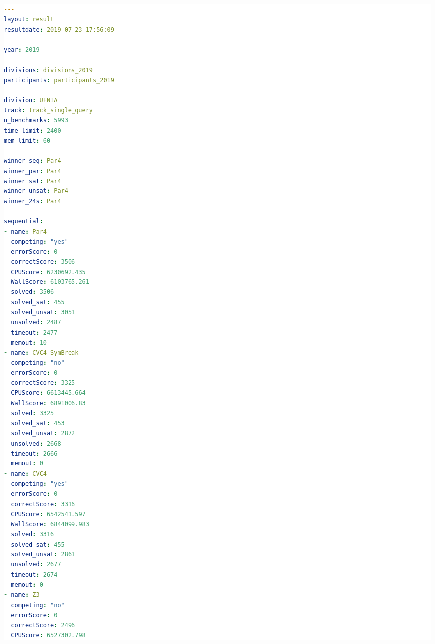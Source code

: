 ```yaml
---
layout: result
resultdate: 2019-07-23 17:56:09

year: 2019

divisions: divisions_2019
participants: participants_2019

division: UFNIA
track: track_single_query
n_benchmarks: 5993
time_limit: 2400
mem_limit: 60

winner_seq: Par4
winner_par: Par4
winner_sat: Par4
winner_unsat: Par4
winner_24s: Par4

sequential:
- name: Par4
  competing: "yes"
  errorScore: 0
  correctScore: 3506
  CPUScore: 6230692.435
  WallScore: 6103765.261
  solved: 3506
  solved_sat: 455
  solved_unsat: 3051
  unsolved: 2487
  timeout: 2477
  memout: 10
- name: CVC4-SymBreak
  competing: "no"
  errorScore: 0
  correctScore: 3325
  CPUScore: 6613445.664
  WallScore: 6891006.83
  solved: 3325
  solved_sat: 453
  solved_unsat: 2872
  unsolved: 2668
  timeout: 2666
  memout: 0
- name: CVC4
  competing: "yes"
  errorScore: 0
  correctScore: 3316
  CPUScore: 6542541.597
  WallScore: 6844099.983
  solved: 3316
  solved_sat: 455
  solved_unsat: 2861
  unsolved: 2677
  timeout: 2674
  memout: 0
- name: Z3
  competing: "no"
  errorScore: 0
  correctScore: 2496
  CPUScore: 6527302.798
```